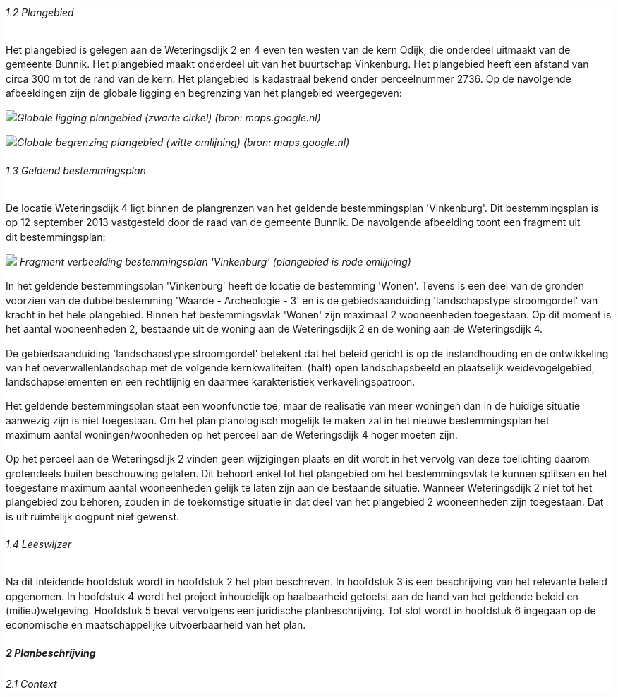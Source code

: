 ###### 1\.2 Plangebied

Het plangebied is gelegen aan de Weteringsdijk 2 en 4 even ten westen van de kern Odijk, die onderdeel uitmaakt van de gemeente Bunnik. Het plangebied maakt onderdeel uit van het buurtschap Vinkenburg. Het plangebied heeft een afstand van circa 300 m tot de rand van de kern. Het plangebied is kadastraal bekend onder perceelnummer 2736\. Op de navolgende afbeeldingen zijn de globale ligging en begrenzing van het plangebied weergegeven:

![](i_NL.IMRO.0312.bpODKweteringshof-va01_afbeelding25.jpg)*Globale ligging plangebied (zwarte cirkel) (bron: maps.google.nl)*

![](i_NL.IMRO.0312.bpODKweteringshof-va01_afbeelding26.jpg)*Globale begrenzing plangebied (witte omlijning) (bron: maps.google.nl)*

###### 1\.3 Geldend bestemmingsplan

De locatie Weteringsdijk 4 ligt binnen de plangrenzen van het geldende bestemmingsplan 'Vinkenburg'. Dit bestemmingsplan is op 12 september 2013 vastgesteld door de raad van de gemeente Bunnik. De navolgende afbeelding toont een fragment uit dit bestemmingsplan:

![](i_NL.IMRO.0312.bpODKweteringshof-va01_afbeelding23.jpg) *Fragment verbeelding bestemmingsplan 'Vinkenburg' (plangebied is rode omlijning)*

In het geldende bestemmingsplan 'Vinkenburg' heeft de locatie de bestemming 'Wonen'. Tevens is een deel van de gronden voorzien van de dubbelbestemming 'Waarde \- Archeologie \- 3' en is de gebiedsaanduiding 'landschapstype stroomgordel' van kracht in het hele plangebied. Binnen het bestemmingsvlak 'Wonen' zijn maximaal 2 wooneenheden toegestaan. Op dit moment is het aantal wooneenheden 2, bestaande uit de woning aan de Weteringsdijk 2 en de woning aan de Weteringsdijk 4\.

De gebiedsaanduiding 'landschapstype stroomgordel' betekent dat het beleid gericht is op de instandhouding en de ontwikkeling van het oeverwallenlandschap met de volgende kernkwaliteiten: (half) open landschapsbeeld en plaatselijk weidevogelgebied, landschapselementen en een rechtlijnig en daarmee karakteristiek verkavelingspatroon.

Het geldende bestemmingsplan staat een woonfunctie toe, maar de realisatie van meer woningen dan in de huidige situatie aanwezig zijn is niet toegestaan. Om het plan planologisch mogelijk te maken zal in het nieuwe bestemmingsplan het maximum aantal woningen/woonheden op het perceel aan de Weteringsdijk 4 hoger moeten zijn.

Op het perceel aan de Weteringsdijk 2 vinden geen wijzigingen plaats en dit wordt in het vervolg van deze toelichting daarom grotendeels buiten beschouwing gelaten. Dit behoort enkel tot het plangebied om het bestemmingsvlak te kunnen splitsen en het toegestane maximum aantal wooneenheden gelijk te laten zijn aan de bestaande situatie. Wanneer Weteringsdijk 2 niet tot het plangebied zou behoren, zouden in de toekomstige situatie in dat deel van het plangebied 2 wooneenheden zijn toegestaan. Dat is uit ruimtelijk oogpunt niet gewenst.

###### 1\.4 Leeswijzer

Na dit inleidende hoofdstuk wordt in hoofdstuk 2 het plan beschreven. In hoofdstuk 3 is een beschrijving van het relevante beleid opgenomen. In hoofdstuk 4 wordt het project inhoudelijk op haalbaarheid getoetst aan de hand van het geldende beleid en (milieu)wetgeving. Hoofdstuk 5 bevat vervolgens een juridische planbeschrijving. Tot slot wordt in hoofdstuk 6 ingegaan op de economische en maatschappelijke uitvoerbaarheid van het plan.

##### 2 Planbeschrijving

###### 2\.1 Context
